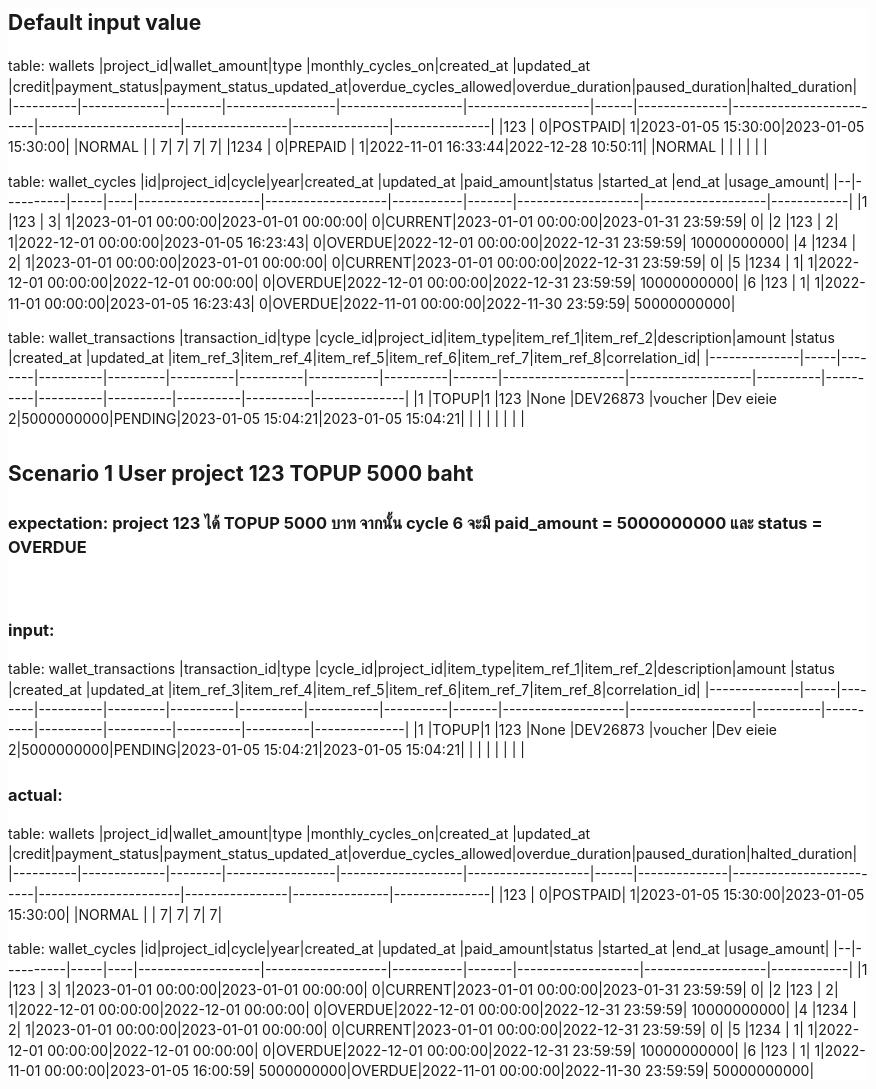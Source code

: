 
## Default input value

table: wallets
|project_id|wallet_amount|type    |monthly_cycles_on|created_at         |updated_at         |credit|payment_status|payment_status_updated_at|overdue_cycles_allowed|overdue_duration|paused_duration|halted_duration|
|----------|-------------|--------|-----------------|-------------------|-------------------|------|--------------|-------------------------|----------------------|----------------|---------------|---------------|
|123       |            0|POSTPAID|                1|2023-01-05 15:30:00|2023-01-05 15:30:00|      |NORMAL        |                         |                     7|               7|              7|              7|
|1234      |            0|PREPAID |                1|2022-11-01 16:33:44|2022-12-28 10:50:11|      |NORMAL        |                         |                      |                |               |               |

table: wallet_cycles
|id|project_id|cycle|year|created_at         |updated_at         |paid_amount|status |started_at         |end_at             |usage_amount|
|--|----------|-----|----|-------------------|-------------------|-----------|-------|-------------------|-------------------|------------|
|1 |123       |    3|   1|2023-01-01 00:00:00|2023-01-01 00:00:00|          0|CURRENT|2023-01-01 00:00:00|2023-01-31 23:59:59|           0|
|2 |123       |    2|   1|2022-12-01 00:00:00|2023-01-05 16:23:43|          0|OVERDUE|2022-12-01 00:00:00|2022-12-31 23:59:59| 10000000000|
|4 |1234      |    2|   1|2023-01-01 00:00:00|2023-01-01 00:00:00|          0|CURRENT|2023-01-01 00:00:00|2022-12-31 23:59:59|           0|
|5 |1234      |    1|   1|2022-12-01 00:00:00|2022-12-01 00:00:00|          0|OVERDUE|2022-12-01 00:00:00|2022-12-31 23:59:59| 10000000000|
|6 |123       |    1|   1|2022-11-01 00:00:00|2023-01-05 16:23:43|          0|OVERDUE|2022-11-01 00:00:00|2022-11-30 23:59:59| 50000000000|

table: wallet_transactions
|transaction_id|type |cycle_id|project_id|item_type|item_ref_1|item_ref_2|description|amount    |status |created_at         |updated_at         |item_ref_3|item_ref_4|item_ref_5|item_ref_6|item_ref_7|item_ref_8|correlation_id|
|--------------|-----|--------|----------|---------|----------|----------|-----------|----------|-------|-------------------|-------------------|----------|----------|----------|----------|----------|----------|--------------|
|1             |TOPUP|1       |123       |None     |DEV26873  |voucher   |Dev eieie 2|5000000000|PENDING|2023-01-05 15:04:21|2023-01-05 15:04:21|          |          |          |          |          |          |              |


## Scenario 1 User project 123 TOPUP 5000 baht
### expectation: project 123 ได้ TOPUP 5000 บาท จากนั้น cycle 6 จะมี paid_amount = 5000000000 และ status = OVERDUE
<br />

### input:
table: wallet_transactions
|transaction_id|type |cycle_id|project_id|item_type|item_ref_1|item_ref_2|description|amount    |status |created_at         |updated_at         |item_ref_3|item_ref_4|item_ref_5|item_ref_6|item_ref_7|item_ref_8|correlation_id|
|--------------|-----|--------|----------|---------|----------|----------|-----------|----------|-------|-------------------|-------------------|----------|----------|----------|----------|----------|----------|--------------|
|1             |TOPUP|1       |123       |None     |DEV26873  |voucher   |Dev eieie 2|5000000000|PENDING|2023-01-05 15:04:21|2023-01-05 15:04:21|          |          |          |          |          |          |              |

### actual:
table: wallets
|project_id|wallet_amount|type    |monthly_cycles_on|created_at         |updated_at         |credit|payment_status|payment_status_updated_at|overdue_cycles_allowed|overdue_duration|paused_duration|halted_duration|
|----------|-------------|--------|-----------------|-------------------|-------------------|------|--------------|-------------------------|----------------------|----------------|---------------|---------------|
|123       |            0|POSTPAID|                1|2023-01-05 15:30:00|2023-01-05 15:30:00|      |NORMAL        |                         |                     7|               7|              7|              7|

table: wallet_cycles
|id|project_id|cycle|year|created_at         |updated_at         |paid_amount|status |started_at         |end_at             |usage_amount|
|--|----------|-----|----|-------------------|-------------------|-----------|-------|-------------------|-------------------|------------|
|1 |123       |    3|   1|2023-01-01 00:00:00|2023-01-01 00:00:00|          0|CURRENT|2023-01-01 00:00:00|2023-01-31 23:59:59|           0|
|2 |123       |    2|   1|2022-12-01 00:00:00|2022-12-01 00:00:00|          0|OVERDUE|2022-12-01 00:00:00|2022-12-31 23:59:59| 10000000000|
|4 |1234      |    2|   1|2023-01-01 00:00:00|2023-01-01 00:00:00|          0|CURRENT|2023-01-01 00:00:00|2022-12-31 23:59:59|           0|
|5 |1234      |    1|   1|2022-12-01 00:00:00|2022-12-01 00:00:00|          0|OVERDUE|2022-12-01 00:00:00|2022-12-31 23:59:59| 10000000000|
|6 |123       |    1|   1|2022-11-01 00:00:00|2023-01-05 16:00:59| 5000000000|OVERDUE|2022-11-01 00:00:00|2022-11-30 23:59:59| 50000000000|

